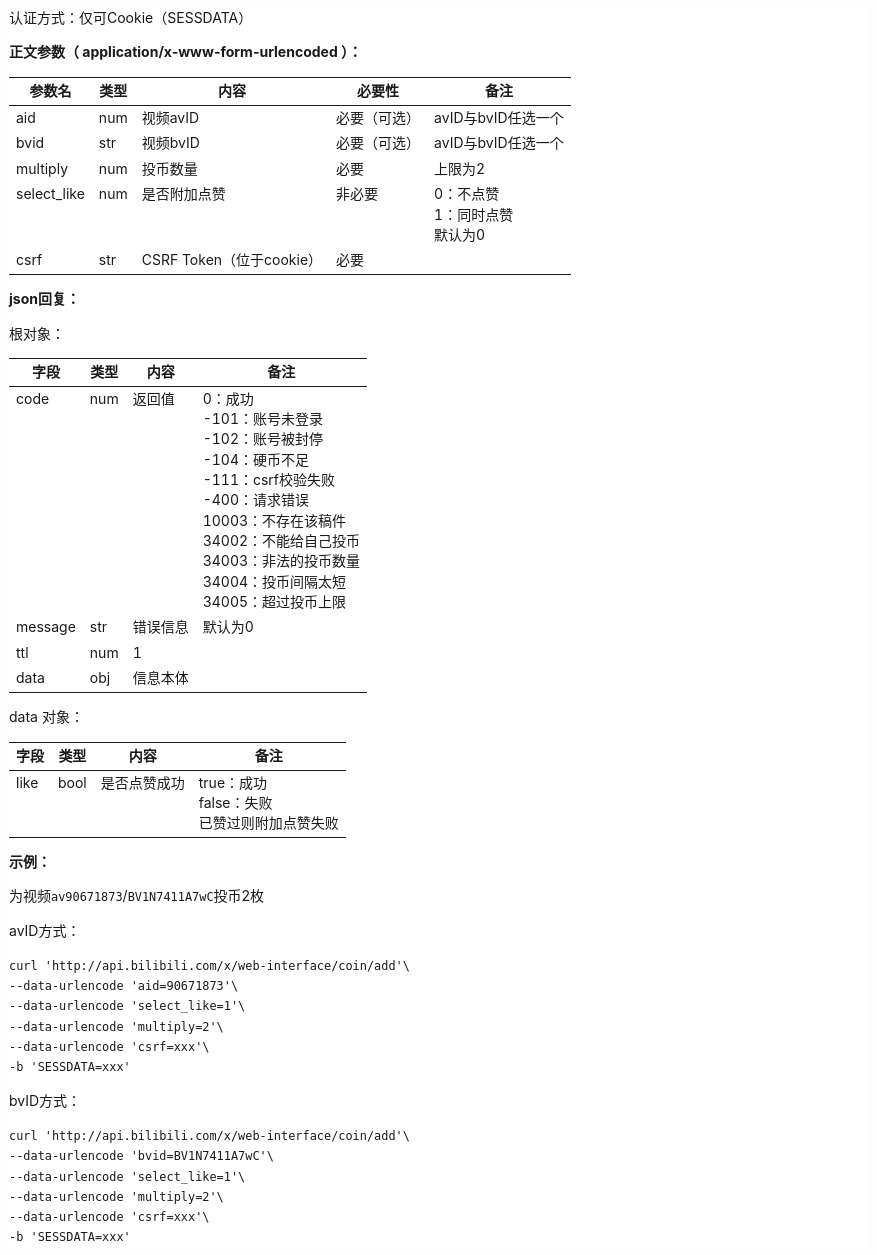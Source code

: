 认证方式：仅可Cookie（SESSDATA）

**正文参数（ application/x-www-form-urlencoded ）：**

| 参数名      | 类型 | 内容                     | 必要性       | 备注                                    |
| ----------- | ---- | ------------------------ | ------------ | --------------------------------------- |
| aid         | num  | 视频avID                 | 必要（可选） | avID与bvID任选一个                      |
| bvid        | str  | 视频bvID                 | 必要（可选） | avID与bvID任选一个                      |
| multiply    | num  | 投币数量                 | 必要         | 上限为2                                 |
| select_like | num  | 是否附加点赞             | 非必要       | 0：不点赞<br />1：同时点赞<br />默认为0 |
| csrf        | str  | CSRF Token（位于cookie） | 必要         |                                         |

**json回复：**

根对象：

| 字段    | 类型 | 内容     | 备注                                                         |
| ------- | ---- | -------- | ------------------------------------------------------------ |
| code    | num  | 返回值   | 0：成功<br />-101：账号未登录<br />-102：账号被封停<br />-104：硬币不足<br />-111：csrf校验失败<br />-400：请求错误<br />10003：不存在该稿件<br />34002：不能给自己投币<br />34003：非法的投币数量<br />34004：投币间隔太短<br />34005：超过投币上限 |
| message | str  | 错误信息 | 默认为0                                                      |
| ttl     | num  | 1        |                                                              |
| data    | obj  | 信息本体 |                                                              |

data 对象：

| 字段 | 类型 | 内容         | 备注                                                  |
| ---- | ---- | ------------ | ----------------------------------------------------- |
| like | bool | 是否点赞成功 | true：成功<br />false：失败<br />已赞过则附加点赞失败 |

**示例：**

为视频`av90671873`/`BV1N7411A7wC`投币2枚

avID方式：

```shell
curl 'http://api.bilibili.com/x/web-interface/coin/add'\
--data-urlencode 'aid=90671873'\
--data-urlencode 'select_like=1'\
--data-urlencode 'multiply=2'\
--data-urlencode 'csrf=xxx'\
-b 'SESSDATA=xxx'
```

bvID方式：

```shell
curl 'http://api.bilibili.com/x/web-interface/coin/add'\
--data-urlencode 'bvid=BV1N7411A7wC'\
--data-urlencode 'select_like=1'\
--data-urlencode 'multiply=2'\
--data-urlencode 'csrf=xxx'\
-b 'SESSDATA=xxx'
```
